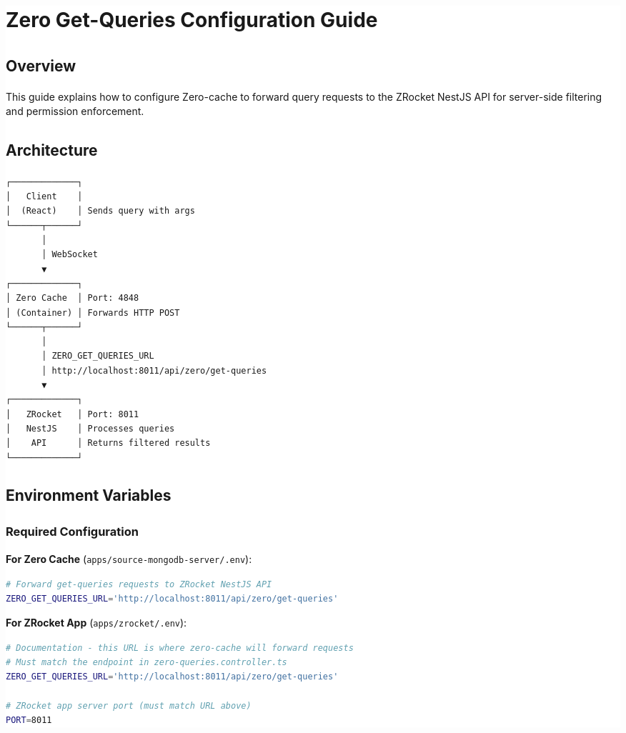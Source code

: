 # Zero Get-Queries Configuration Guide

## Overview

This guide explains how to configure Zero-cache to forward query requests to the ZRocket NestJS API for server-side filtering and permission enforcement.

## Architecture

```
┌─────────────┐
│   Client    │ 
│  (React)    │ Sends query with args
└──────┬──────┘
       │
       │ WebSocket
       ▼
┌─────────────┐
│ Zero Cache  │ Port: 4848
│ (Container) │ Forwards HTTP POST
└──────┬──────┘
       │
       │ ZERO_GET_QUERIES_URL
       │ http://localhost:8011/api/zero/get-queries
       ▼
┌─────────────┐
│   ZRocket   │ Port: 8011
│   NestJS    │ Processes queries
│    API      │ Returns filtered results
└─────────────┘
```

## Environment Variables

### Required Configuration

**For Zero Cache** (`apps/source-mongodb-server/.env`):

```bash
# Forward get-queries requests to ZRocket NestJS API
ZERO_GET_QUERIES_URL='http://localhost:8011/api/zero/get-queries'
```

**For ZRocket App** (`apps/zrocket/.env`):

```bash
# Documentation - this URL is where zero-cache will forward requests
# Must match the endpoint in zero-queries.controller.ts
ZERO_GET_QUERIES_URL='http://localhost:8011/api/zero/get-queries'

# ZRocket app server port (must match URL above)
PORT=8011
```
